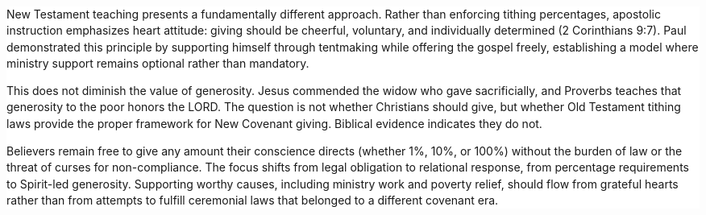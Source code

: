 New Testament teaching presents a fundamentally different approach. Rather than enforcing tithing percentages, apostolic instruction emphasizes heart attitude: giving should be cheerful, voluntary, and individually determined (2 Corinthians 9:7). Paul demonstrated this principle by supporting himself through tentmaking while offering the gospel freely, establishing a model where ministry support remains optional rather than mandatory.

This does not diminish the value of generosity. Jesus commended the widow who gave sacrificially, and Proverbs teaches that generosity to the poor honors the LORD. The question is not whether Christians should give, but whether Old Testament tithing laws provide the proper framework for New Covenant giving. Biblical evidence indicates they do not.

Believers remain free to give any amount their conscience directs (whether 1%, 10%, or 100%) without the burden of law or the threat of curses for non-compliance. The focus shifts from legal obligation to relational response, from percentage requirements to Spirit-led generosity. Supporting worthy causes, including ministry work and poverty relief, should flow from grateful hearts rather than from attempts to fulfill ceremonial laws that belonged to a different covenant era.
